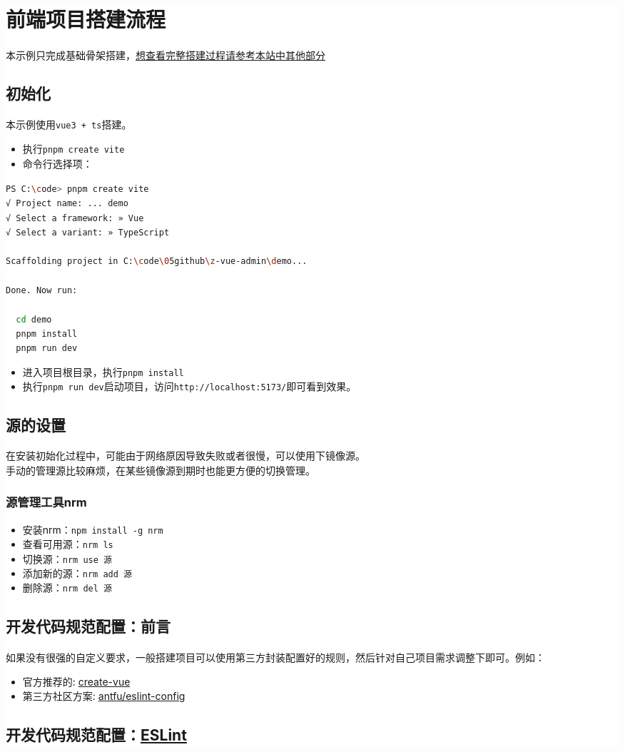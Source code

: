 # 前端项目搭建流程

本示例只完成基础骨架搭建，[想查看完整搭建过程请参考本站中其他部分](/packages/engineering/%E5%BC%80%E5%A7%8B.html)  

## 初始化

本示例使用``vue3 + ts``搭建。

- 执行``pnpm create vite``  
- 命令行选择项：

```bash
PS C:\code> pnpm create vite  
√ Project name: ... demo
√ Select a framework: » Vue
√ Select a variant: » TypeScript

Scaffolding project in C:\code\05github\z-vue-admin\demo...

Done. Now run:

  cd demo
  pnpm install
  pnpm run dev
```

- 进入项目根目录，执行``pnpm install``
- 执行``pnpm run dev``启动项目，访问``http://localhost:5173/``即可看到效果。

## 源的设置

在安装初始化过程中，可能由于网络原因导致失败或者很慢，可以使用下镜像源。  
手动的管理源比较麻烦，在某些镜像源到期时也能更方便的切换管理。

### 源管理工具nrm

- 安装nrm：``npm install -g nrm``
- 查看可用源：``nrm ls``
- 切换源：``nrm use 源``
- 添加新的源：``nrm add 源``
- 删除源：``nrm del 源``

## 开发代码规范配置：前言

如果没有很强的自定义要求，一般搭建项目可以使用第三方封装配置好的规则，然后针对自己项目需求调整下即可。例如：

- 官方推荐的: [create-vue](https://github.com/vuejs/create-vue)
- 第三方社区方案: [antfu/eslint-config](https://github.com/antfu/eslint-config)

## 开发代码规范配置：[ESLint](https://eslint.org/)
